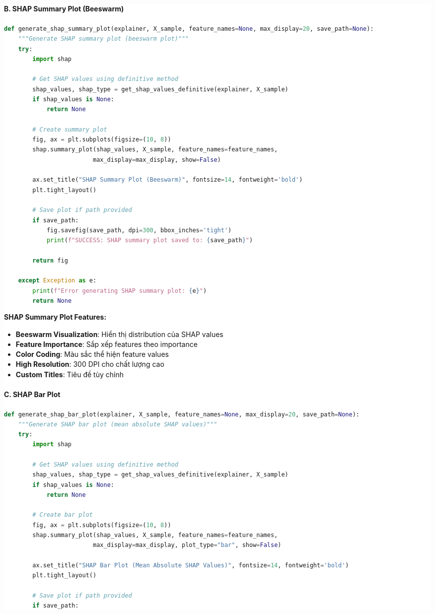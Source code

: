 #### B. SHAP Summary Plot (Beeswarm)

```python
def generate_shap_summary_plot(explainer, X_sample, feature_names=None, max_display=20, save_path=None):
    """Generate SHAP summary plot (beeswarm plot)"""
    try:
        import shap
        
        # Get SHAP values using definitive method
        shap_values, shap_type = get_shap_values_definitive(explainer, X_sample)
        if shap_values is None:
            return None
        
        # Create summary plot
        fig, ax = plt.subplots(figsize=(10, 8))
        shap.summary_plot(shap_values, X_sample, feature_names=feature_names, 
                         max_display=max_display, show=False)
        
        ax.set_title("SHAP Summary Plot (Beeswarm)", fontsize=14, fontweight='bold')
        plt.tight_layout()
        
        # Save plot if path provided
        if save_path:
            fig.savefig(save_path, dpi=300, bbox_inches='tight')
            print(f"SUCCESS: SHAP summary plot saved to: {save_path}")
        
        return fig
        
    except Exception as e:
        print(f"Error generating SHAP summary plot: {e}")
        return None
```

**SHAP Summary Plot Features:**
- **Beeswarm Visualization**: Hiển thị distribution của SHAP values
- **Feature Importance**: Sắp xếp features theo importance
- **Color Coding**: Màu sắc thể hiện feature values
- **High Resolution**: 300 DPI cho chất lượng cao
- **Custom Titles**: Tiêu đề tùy chỉnh

#### C. SHAP Bar Plot

```python
def generate_shap_bar_plot(explainer, X_sample, feature_names=None, max_display=20, save_path=None):
    """Generate SHAP bar plot (mean absolute SHAP values)"""
    try:
        import shap
        
        # Get SHAP values using definitive method
        shap_values, shap_type = get_shap_values_definitive(explainer, X_sample)
        if shap_values is None:
            return None
        
        # Create bar plot
        fig, ax = plt.subplots(figsize=(10, 8))
        shap.summary_plot(shap_values, X_sample, feature_names=feature_names, 
                         max_display=max_display, plot_type="bar", show=False)
        
        ax.set_title("SHAP Bar Plot (Mean Absolute SHAP Values)", fontsize=14, fontweight='bold')
        plt.tight_layout()
        
        # Save plot if path provided
        if save_path:
```
